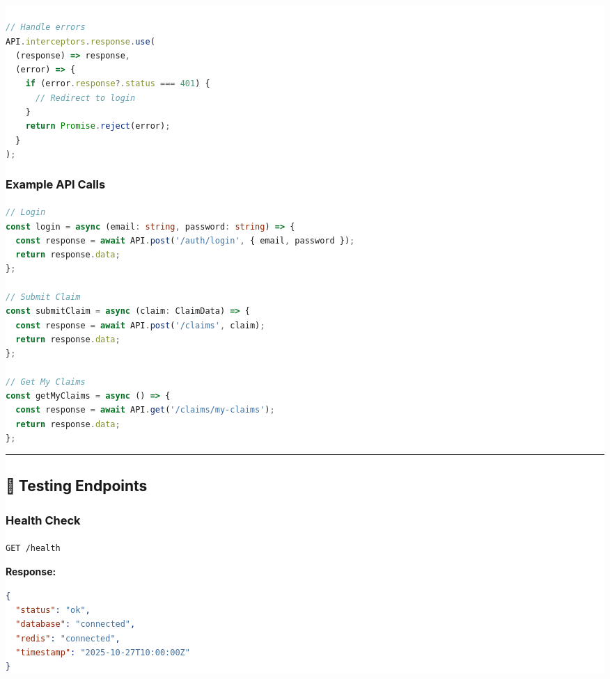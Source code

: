 ```typescript

// Handle errors
API.interceptors.response.use(
  (response) => response,
  (error) => {
    if (error.response?.status === 401) {
      // Redirect to login
    }
    return Promise.reject(error);
  }
);
```

### Example API Calls
```typescript
// Login
const login = async (email: string, password: string) => {
  const response = await API.post('/auth/login', { email, password });
  return response.data;
};

// Submit Claim
const submitClaim = async (claim: ClaimData) => {
  const response = await API.post('/claims', claim);
  return response.data;
};

// Get My Claims
const getMyClaims = async () => {
  const response = await API.get('/claims/my-claims');
  return response.data;
};
```

---

## 🧪 Testing Endpoints

### Health Check
```http
GET /health
```

**Response:**
```json
{
  "status": "ok",
  "database": "connected",
  "redis": "connected",
  "timestamp": "2025-10-27T10:00:00Z"
}
```
